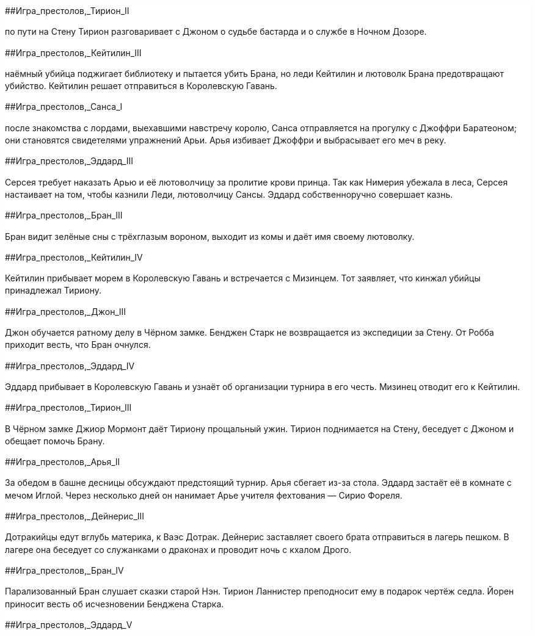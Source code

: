 ##Игра_престолов,_Тирион_II

по пути на Стену Тирион разговаривает с Джоном о судьбе бастарда и о службе в Ночном Дозоре.

##Игра_престолов,_Кейтилин_III

наёмный убийца поджигает библиотеку и пытается убить Брана, но леди Кейтилин и лютоволк Брана предотвращают убийство. Кейтилин решает отправиться в Королевскую Гавань.

##Игра_престолов,_Санса_I

после знакомства с лордами, выехавшими навстречу королю, Санса отправляется на прогулку с Джоффри Баратеоном; они становятся свидетелями упражнений Арьи. Арья избивает Джоффри и выбрасывает его меч в реку.

##Игра_престолов,_Эддард_III

Серсея требует наказать Арью и её лютоволчицу за пролитие крови принца. Так как Нимерия убежала в леса, Серсея настаивает на том, чтобы казнили Леди, лютоволчицу Сансы. Эддард собственноручно совершает казнь.

##Игра_престолов,_Бран_III

Бран видит зелёные сны с трёхглазым вороном, выходит из комы и даёт имя своему лютоволку.

##Игра_престолов,_Кейтилин_IV

Кейтилин прибывает морем в Королевскую Гавань и встречается с Мизинцем. Тот заявляет, что кинжал убийцы принадлежал Тириону.

##Игра_престолов,_Джон_III

Джон обучается ратному делу в Чёрном замке. Бенджен Старк не возвращается из экспедиции за Стену. От Робба приходит весть, что Бран очнулся.

##Игра_престолов,_Эддард_IV

Эддард прибывает в Королевскую Гавань и узнаёт об организации турнира в его честь. Мизинец отводит его к Кейтилин.

##Игра_престолов,_Тирион_III

В Чёрном замке Джиор Мормонт даёт Тириону прощальный ужин. Тирион поднимается на Стену, беседует с Джоном и обещает помочь Брану.

##Игра_престолов,_Арья_II

За обедом в башне десницы обсуждают предстоящий турнир. Арья сбегает из-за стола. Эддард застаёт её в комнате с мечом Иглой. Через несколько дней он нанимает Арье учителя фехтования — Сирио Фореля.

##Игра_престолов,_Дейнерис_III

Дотракийцы едут вглубь материка, к Ваэс Дотрак. Дейнерис заставляет своего брата отправиться в лагерь пешком. В лагере она беседует со служанками о драконах и проводит ночь с кхалом Дрого.

##Игра_престолов,_Бран_IV

Парализованный Бран слушает сказки старой Нэн. Тирион Ланнистер преподносит ему в подарок чертёж седла. Йорен приносит весть об исчезновении Бенджена Старка.

##Игра_престолов,_Эддард_V
